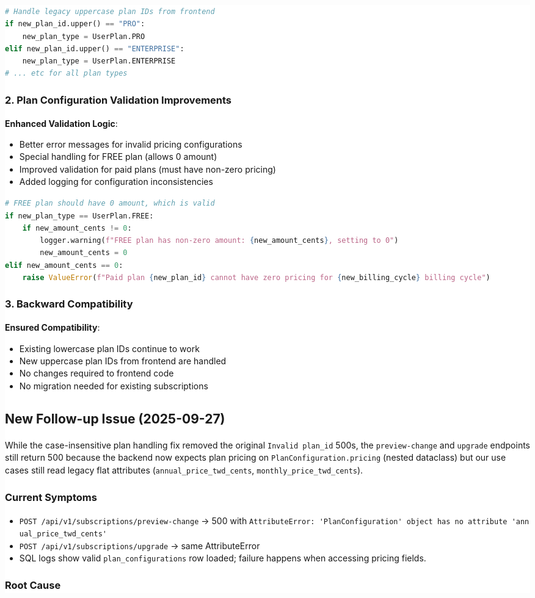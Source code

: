 ```python
# Handle legacy uppercase plan IDs from frontend
if new_plan_id.upper() == "PRO":
    new_plan_type = UserPlan.PRO
elif new_plan_id.upper() == "ENTERPRISE":
    new_plan_type = UserPlan.ENTERPRISE
# ... etc for all plan types
```

### 2. Plan Configuration Validation Improvements

**Enhanced Validation Logic**:
- Better error messages for invalid pricing configurations
- Special handling for FREE plan (allows 0 amount)
- Improved validation for paid plans (must have non-zero pricing)
- Added logging for configuration inconsistencies

```python
# FREE plan should have 0 amount, which is valid
if new_plan_type == UserPlan.FREE:
    if new_amount_cents != 0:
        logger.warning(f"FREE plan has non-zero amount: {new_amount_cents}, setting to 0")
        new_amount_cents = 0
elif new_amount_cents == 0:
    raise ValueError(f"Paid plan {new_plan_id} cannot have zero pricing for {new_billing_cycle} billing cycle")
```

### 3. Backward Compatibility

**Ensured Compatibility**:
- Existing lowercase plan IDs continue to work
- New uppercase plan IDs from frontend are handled
- No changes required to frontend code
- No migration needed for existing subscriptions

## New Follow-up Issue (2025-09-27)

While the case-insensitive plan handling fix removed the original `Invalid plan_id` 500s, the `preview-change` and `upgrade` endpoints still return 500 because the backend now expects plan pricing on `PlanConfiguration.pricing` (nested dataclass) but our use cases still read legacy flat attributes (`annual_price_twd_cents`, `monthly_price_twd_cents`).

### Current Symptoms

- `POST /api/v1/subscriptions/preview-change` → 500 with `AttributeError: 'PlanConfiguration' object has no attribute 'annual_price_twd_cents'`
- `POST /api/v1/subscriptions/upgrade` → same AttributeError
- SQL logs show valid `plan_configurations` row loaded; failure happens when accessing pricing fields.

### Root Cause
